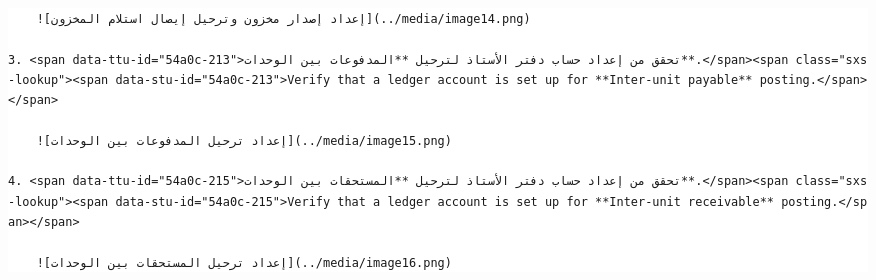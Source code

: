         ![إعداد إصدار مخزون وترحيل إيصال استلام المخزون](../media/image14.png)

    3. <span data-ttu-id="54a0c-213">تحقق من إعداد حساب دفتر الأستاذ لترحيل **المدفوعات بين الوحدات**.</span><span class="sxs-lookup"><span data-stu-id="54a0c-213">Verify that a ledger account is set up for **Inter-unit payable** posting.</span></span>

        ![إعداد ترحيل المدفوعات بين الوحدات](../media/image15.png)

    4. <span data-ttu-id="54a0c-215">تحقق من إعداد حساب دفتر الأستاذ لترحيل **المستحقات بين الوحدات**.</span><span class="sxs-lookup"><span data-stu-id="54a0c-215">Verify that a ledger account is set up for **Inter-unit receivable** posting.</span></span>

        ![إعداد ترحيل المستحقات بين الوحدات](../media/image16.png)
